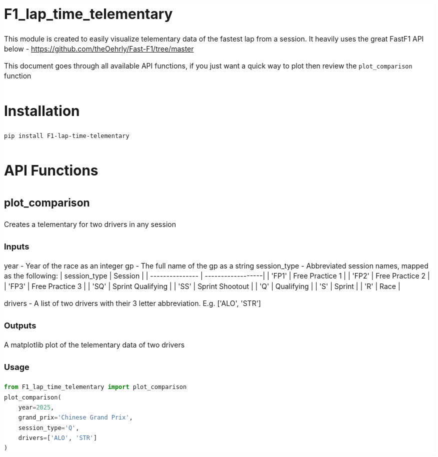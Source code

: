 # F1_lap_time_telementary
This module is created to easily visualize telementary data of the fastest lap from a session. It heavily uses the great FastF1 API below -
https://github.com/theOehrly/Fast-F1/tree/master

This document goes through all available API functions, if you just want a quick way to plot then review the `plot_comparison` function

# Installation
```console
pip install F1-lap-time-telementary
```

# API Functions

## plot_comparison
Creates a telementary for two drivers in any session

### Inputs
year - Year of the race as an integer
gp - The full name of the gp as a string
session_type - Abbreviated session names, mapped as the following:
| session_type    | Session           |
| --------------- | ------------------|
| 'FP1'           | Free Practice 1   |
| 'FP2'           | Free Practice 2   |
| 'FP3'           | Free Practice 3   |
| 'SQ'            | Sprint Qualifying |
| 'SS'            | Sprint Shootout   |
| 'Q'             | Qualifying        |
| 'S'             | Sprint            |
| 'R'             | Race              |

drivers - A list of two drivers with their 3 letter abbreviation. E.g. ['ALO', 'STR']

### Outputs
A matplotlib plot of the telementary data of two drivers
### Usage
```python
from F1_lap_time_telementary import plot_comparison
plot_comparison(
    year=2025,
    grand_prix='Chinese Grand Prix',
    session_type='Q',
    drivers=['ALO', 'STR']
)
```
